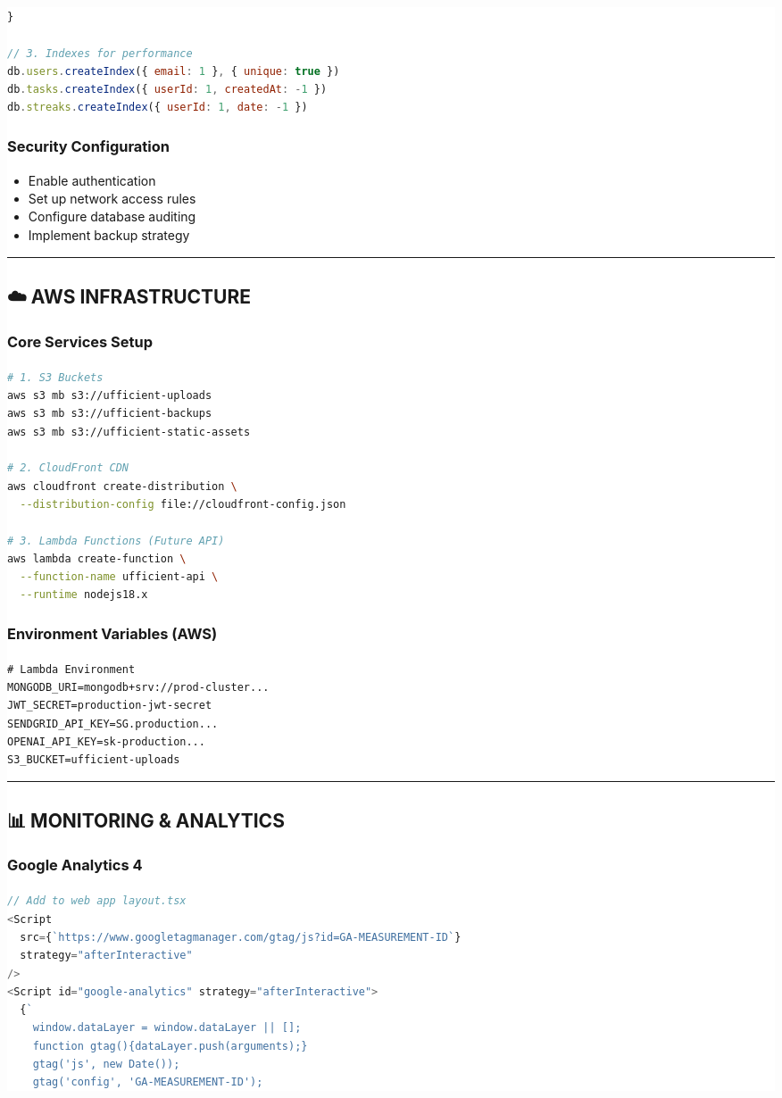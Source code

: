 ```javascript
}

// 3. Indexes for performance
db.users.createIndex({ email: 1 }, { unique: true })
db.tasks.createIndex({ userId: 1, createdAt: -1 })
db.streaks.createIndex({ userId: 1, date: -1 })
```

### **Security Configuration**
- Enable authentication
- Set up network access rules
- Configure database auditing
- Implement backup strategy

---

## ☁️ **AWS INFRASTRUCTURE**

### **Core Services Setup**

```bash
# 1. S3 Buckets
aws s3 mb s3://ufficient-uploads
aws s3 mb s3://ufficient-backups
aws s3 mb s3://ufficient-static-assets

# 2. CloudFront CDN
aws cloudfront create-distribution \
  --distribution-config file://cloudfront-config.json

# 3. Lambda Functions (Future API)
aws lambda create-function \
  --function-name ufficient-api \
  --runtime nodejs18.x
```

### **Environment Variables (AWS)**
```env
# Lambda Environment
MONGODB_URI=mongodb+srv://prod-cluster...
JWT_SECRET=production-jwt-secret
SENDGRID_API_KEY=SG.production...
OPENAI_API_KEY=sk-production...
S3_BUCKET=ufficient-uploads
```

---

## 📊 **MONITORING & ANALYTICS**

### **Google Analytics 4**
```javascript
// Add to web app layout.tsx
<Script
  src={`https://www.googletagmanager.com/gtag/js?id=GA-MEASUREMENT-ID`}
  strategy="afterInteractive"
/>
<Script id="google-analytics" strategy="afterInteractive">
  {`
    window.dataLayer = window.dataLayer || [];
    function gtag(){dataLayer.push(arguments);}
    gtag('js', new Date());
    gtag('config', 'GA-MEASUREMENT-ID');
```